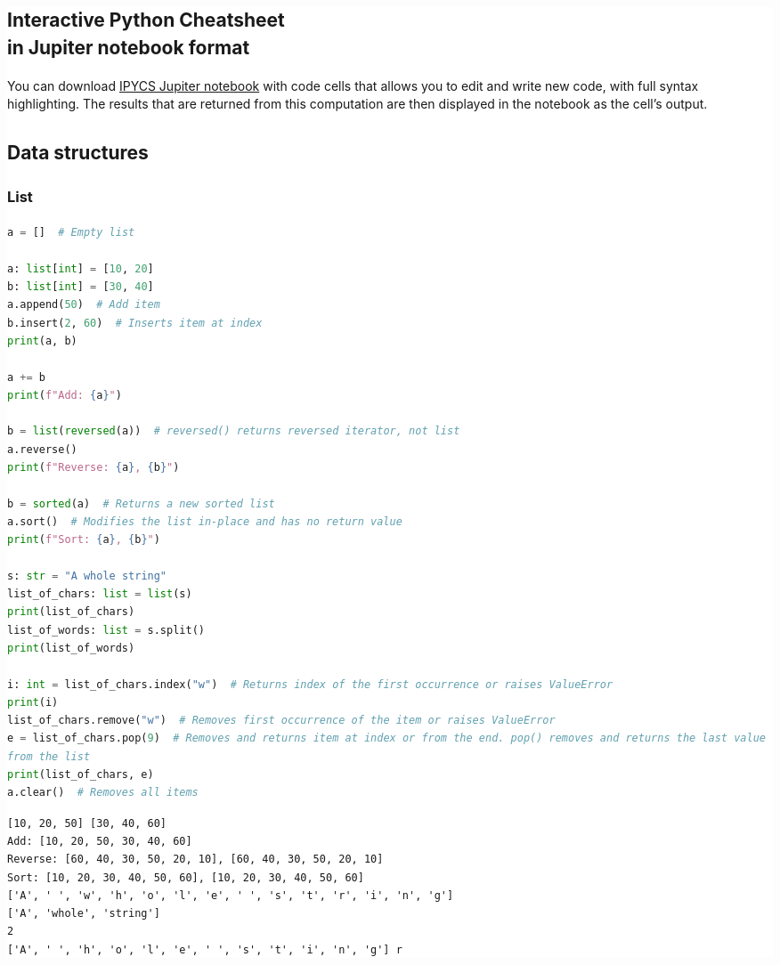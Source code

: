 ## **Interactive Python Cheatsheet**<br>in Jupiter notebook format

You can download [IPYCS Jupiter notebook](https://github.com/amaargiru/ipycs/blob/main/PYCS.ipynb) with code cells that allows you to edit and write new code, with full syntax highlighting. The results that are returned from this computation are then displayed in the notebook as the cell’s output.

## Data structures

### List


```python
a = []  # Empty list

a: list[int] = [10, 20]
b: list[int] = [30, 40]
a.append(50)  # Add item
b.insert(2, 60)  # Inserts item at index
print(a, b)

a += b
print(f"Add: {a}")

b = list(reversed(a))  # reversed() returns reversed iterator, not list
a.reverse()
print(f"Reverse: {a}, {b}")

b = sorted(a)  # Returns a new sorted list
a.sort()  # Modifies the list in-place and has no return value
print(f"Sort: {a}, {b}")

s: str = "A whole string"
list_of_chars: list = list(s)
print(list_of_chars)
list_of_words: list = s.split()
print(list_of_words)

i: int = list_of_chars.index("w")  # Returns index of the first occurrence or raises ValueError
print(i)
list_of_chars.remove("w")  # Removes first occurrence of the item or raises ValueError
e = list_of_chars.pop(9)  # Removes and returns item at index or from the end. pop() removes and returns the last value from the list
print(list_of_chars, e)
a.clear()  # Removes all items
```

    [10, 20, 50] [30, 40, 60]
    Add: [10, 20, 50, 30, 40, 60]
    Reverse: [60, 40, 30, 50, 20, 10], [60, 40, 30, 50, 20, 10]
    Sort: [10, 20, 30, 40, 50, 60], [10, 20, 30, 40, 50, 60]
    ['A', ' ', 'w', 'h', 'o', 'l', 'e', ' ', 's', 't', 'r', 'i', 'n', 'g']
    ['A', 'whole', 'string']
    2
    ['A', ' ', 'h', 'o', 'l', 'e', ' ', 's', 't', 'i', 'n', 'g'] r
    
